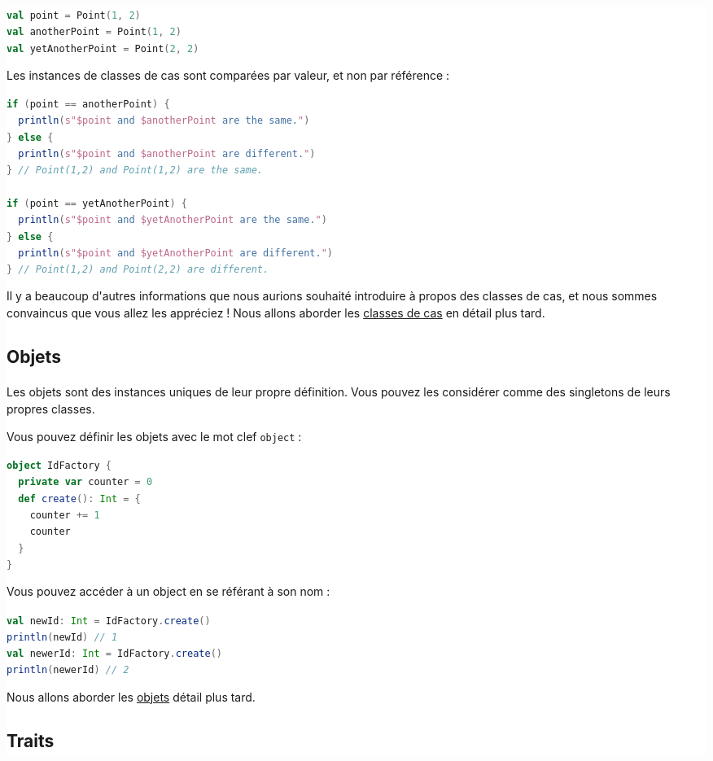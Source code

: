```scala mdoc
val point = Point(1, 2)
val anotherPoint = Point(1, 2)
val yetAnotherPoint = Point(2, 2)
```

Les instances de classes de cas sont comparées par valeur, et non par référence :

```scala mdoc
if (point == anotherPoint) {
  println(s"$point and $anotherPoint are the same.")
} else {
  println(s"$point and $anotherPoint are different.")
} // Point(1,2) and Point(1,2) are the same.

if (point == yetAnotherPoint) {
  println(s"$point and $yetAnotherPoint are the same.")
} else {
  println(s"$point and $yetAnotherPoint are different.")
} // Point(1,2) and Point(2,2) are different.
```

Il y a beaucoup d'autres informations que nous aurions souhaité introduire à propos des classes de cas, et nous sommes convaincus que vous allez les appréciez ! Nous allons aborder les [classes de cas](case-classes.html) en détail plus tard.

## Objets

Les objets sont des instances uniques de leur propre définition. Vous pouvez les considérer comme des singletons de leurs propres classes.

Vous pouvez définir les objets avec le mot clef `object` :

```scala mdoc
object IdFactory {
  private var counter = 0
  def create(): Int = {
    counter += 1
    counter
  }
}
```

Vous pouvez accéder à un object en se référant à son nom :

```scala mdoc
val newId: Int = IdFactory.create()
println(newId) // 1
val newerId: Int = IdFactory.create()
println(newerId) // 2
```

Nous allons aborder les [objets](singleton-objects.html) détail plus tard.

## Traits
